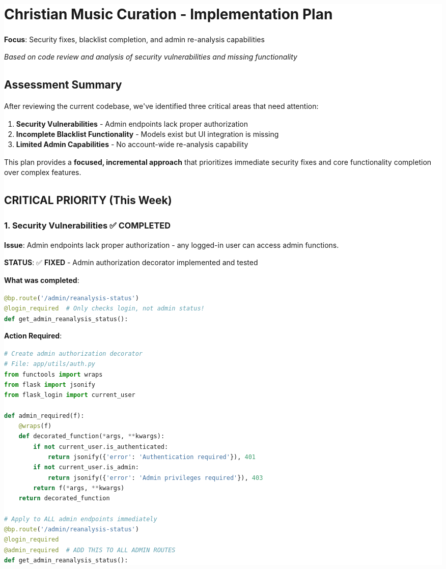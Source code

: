 # Christian Music Curation - Implementation Plan

**Focus**: Security fixes, blacklist completion, and admin re-analysis capabilities

*Based on code review and analysis of security vulnerabilities and missing functionality*

## Assessment Summary

After reviewing the current codebase, we've identified three critical areas that need attention:

1. **Security Vulnerabilities** - Admin endpoints lack proper authorization
2. **Incomplete Blacklist Functionality** - Models exist but UI integration is missing  
3. **Limited Admin Capabilities** - No account-wide re-analysis capability

This plan provides a **focused, incremental approach** that prioritizes immediate security fixes and core functionality completion over complex features.

## **CRITICAL PRIORITY (This Week)**

### 1. Security Vulnerabilities ✅ **COMPLETED**

**Issue**: Admin endpoints lack proper authorization - any logged-in user can access admin functions.

**STATUS**: ✅ **FIXED** - Admin authorization decorator implemented and tested

**What was completed**:
```python
@bp.route('/admin/reanalysis-status')
@login_required  # Only checks login, not admin status!
def get_admin_reanalysis_status():
```

**Action Required**:
```python
# Create admin authorization decorator
# File: app/utils/auth.py
from functools import wraps
from flask import jsonify
from flask_login import current_user

def admin_required(f):
    @wraps(f)
    def decorated_function(*args, **kwargs):
        if not current_user.is_authenticated:
            return jsonify({'error': 'Authentication required'}), 401
        if not current_user.is_admin:
            return jsonify({'error': 'Admin privileges required'}), 403
        return f(*args, **kwargs)
    return decorated_function

# Apply to ALL admin endpoints immediately
@bp.route('/admin/reanalysis-status')
@login_required
@admin_required  # ADD THIS TO ALL ADMIN ROUTES
def get_admin_reanalysis_status():
```
